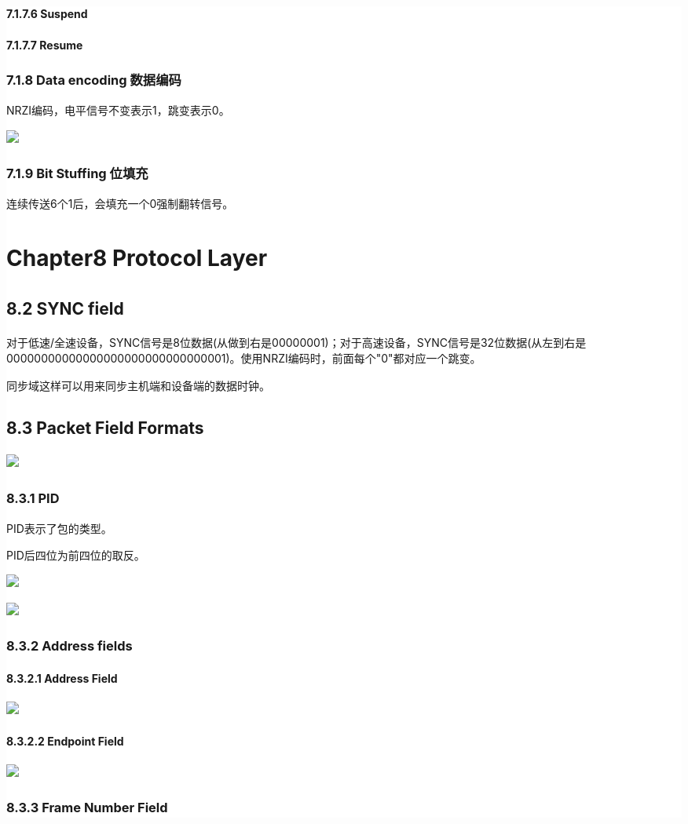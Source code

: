 #### 7.1.7.6 Suspend

#### 7.1.7.7 Resume

### 7.1.8 Data encoding 数据编码

NRZI编码，电平信号不变表示1，跳变表示0。

![](https://xyc-1316422823.cos.ap-shanghai.myqcloud.com/20230607112056.png)

### 7.1.9 Bit Stuffing 位填充

连续传送6个1后，会填充一个0强制翻转信号。

# Chapter8 Protocol Layer

## 8.2 SYNC field

对于低速/全速设备，SYNC信号是8位数据(从做到右是00000001)；对于高速设备，SYNC信号是32位数据(从左到右是00000000000000000000000000000001)。使用NRZI编码时，前面每个"0"都对应一个跳变。

同步域这样可以用来同步主机端和设备端的数据时钟。

## 8.3 Packet Field Formats

![](https://xyc-1316422823.cos.ap-shanghai.myqcloud.com/20230607150914.png)

### 8.3.1 PID

PID表示了包的类型。

PID后四位为前四位的取反。

![](https://xyc-1316422823.cos.ap-shanghai.myqcloud.com/20230607150746.png)

![](https://xyc-1316422823.cos.ap-shanghai.myqcloud.com/20230607151058.png)

### 8.3.2 Address fields

#### 8.3.2.1 Address Field

![](https://xyc-1316422823.cos.ap-shanghai.myqcloud.com/20230607153555.png)

#### 8.3.2.2 Endpoint Field

![](https://xyc-1316422823.cos.ap-shanghai.myqcloud.com/20230607153606.png)

### 8.3.3 Frame Number Field
